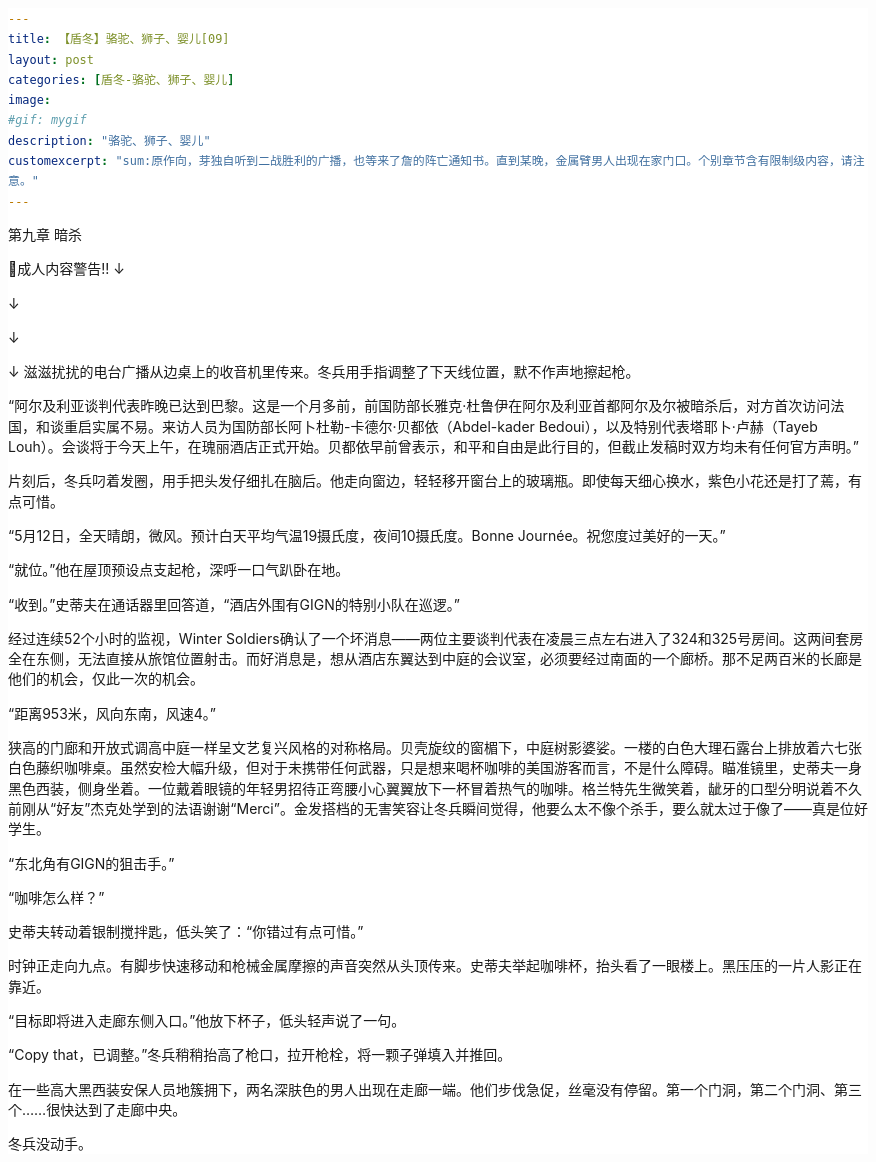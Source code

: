 ```yaml
---
title: 【盾冬】骆驼、狮子、婴儿[09]
layout: post
categories: [盾冬-骆驼、狮子、婴儿]
image:
#gif: mygif
description: "骆驼、狮子、婴儿"
customexcerpt: "sum:原作向，芽独自听到二战胜利的广播，也等来了詹的阵亡通知书。直到某晚，金属臂男人出现在家门口。个别章节含有限制级内容，请注意。"
---
```



第九章 暗杀

🔞成人内容警告!!
↓

↓

↓

↓
滋滋扰扰的电台广播从边桌上的收音机里传来。冬兵用手指调整了下天线位置，默不作声地擦起枪。

“阿尔及利亚谈判代表昨晚已达到巴黎。这是一个月多前，前国防部长雅克·杜鲁伊在阿尔及利亚首都阿尔及尔被暗杀后，对方首次访问法国，和谈重启实属不易。来访人员为国防部长阿卜杜勒-卡德尔·贝都依（Abdel-kader Bedoui），以及特别代表塔耶卜·卢赫（Tayeb Louh）。会谈将于今天上午，在瑰丽酒店正式开始。贝都依早前曾表示，和平和自由是此行目的，但截止发稿时双方均未有任何官方声明。”

片刻后，冬兵叼着发圈，用手把头发仔细扎在脑后。他走向窗边，轻轻移开窗台上的玻璃瓶。即使每天细心换水，紫色小花还是打了蔫，有点可惜。

“5月12日，全天晴朗，微风。预计白天平均气温19摄氏度，夜间10摄氏度。Bonne Journée。祝您度过美好的一天。”

“就位。”他在屋顶预设点支起枪，深呼一口气趴卧在地。

“收到。”史蒂夫在通话器里回答道，“酒店外围有GIGN的特别小队在巡逻。”

经过连续52个小时的监视，Winter Soldiers确认了一个坏消息——两位主要谈判代表在凌晨三点左右进入了324和325号房间。这两间套房全在东侧，无法直接从旅馆位置射击。而好消息是，想从酒店东翼达到中庭的会议室，必须要经过南面的一个廊桥。那不足两百米的长廊是他们的机会，仅此一次的机会。

“距离953米，风向东南，风速4。”

狭高的门廊和开放式调高中庭一样呈文艺复兴风格的对称格局。贝壳旋纹的窗楣下，中庭树影婆娑。一楼的白色大理石露台上排放着六七张白色藤织咖啡桌。虽然安检大幅升级，但对于未携带任何武器，只是想来喝杯咖啡的美国游客而言，不是什么障碍。瞄准镜里，史蒂夫一身黑色西装，侧身坐着。一位戴着眼镜的年轻男招待正弯腰小心翼翼放下一杯冒着热气的咖啡。格兰特先生微笑着，龇牙的口型分明说着不久前刚从“好友”杰克处学到的法语谢谢“Merci”。金发搭档的无害笑容让冬兵瞬间觉得，他要么太不像个杀手，要么就太过于像了——真是位好学生。

“东北角有GIGN的狙击手。”

“咖啡怎么样？”

史蒂夫转动着银制搅拌匙，低头笑了：“你错过有点可惜。”

时钟正走向九点。有脚步快速移动和枪械金属摩擦的声音突然从头顶传来。史蒂夫举起咖啡杯，抬头看了一眼楼上。黑压压的一片人影正在靠近。

“目标即将进入走廊东侧入口。”他放下杯子，低头轻声说了一句。

“Copy that，已调整。”冬兵稍稍抬高了枪口，拉开枪栓，将一颗子弹填入并推回。

在一些高大黑西装安保人员地簇拥下，两名深肤色的男人出现在走廊一端。他们步伐急促，丝毫没有停留。第一个门洞，第二个门洞、第三个……很快达到了走廊中央。

冬兵没动手。
